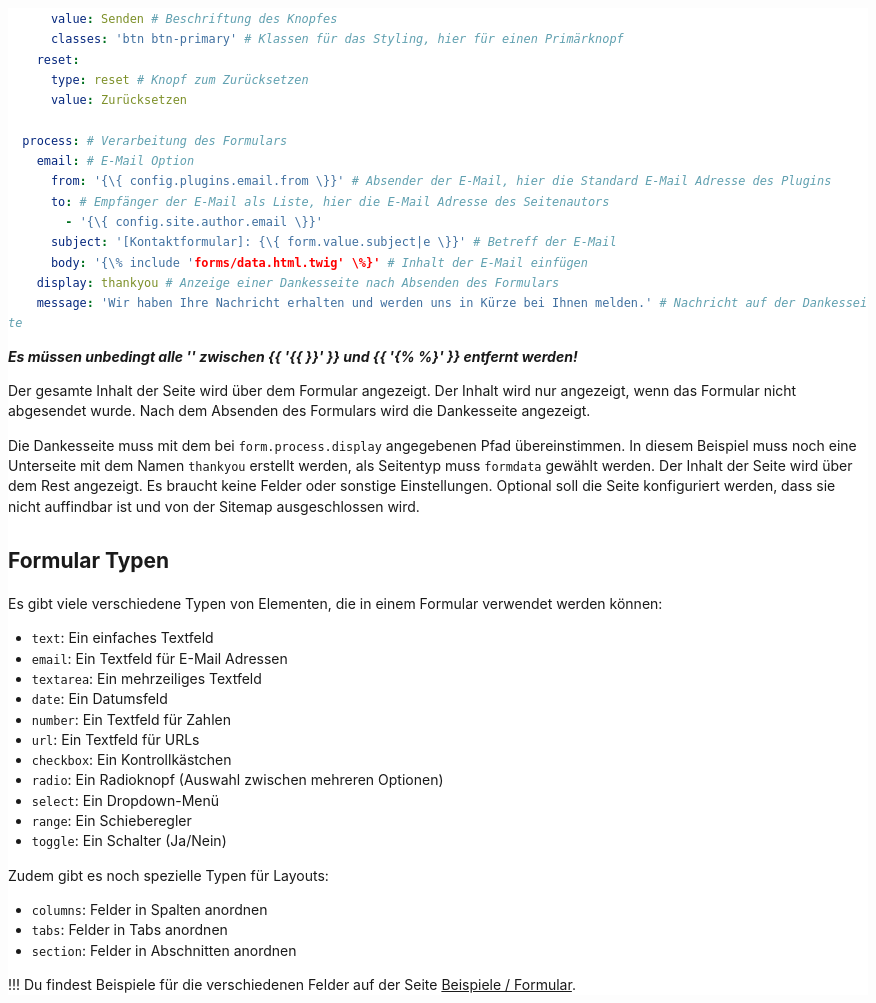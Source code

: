 ```yaml
      value: Senden # Beschriftung des Knopfes
      classes: 'btn btn-primary' # Klassen für das Styling, hier für einen Primärknopf
    reset:
      type: reset # Knopf zum Zurücksetzen
      value: Zurücksetzen

  process: # Verarbeitung des Formulars
    email: # E-Mail Option
      from: '{\{ config.plugins.email.from \}}' # Absender der E-Mail, hier die Standard E-Mail Adresse des Plugins
      to: # Empfänger der E-Mail als Liste, hier die E-Mail Adresse des Seitenautors
        - '{\{ config.site.author.email \}}'
      subject: '[Kontaktformular]: {\{ form.value.subject|e \}}' # Betreff der E-Mail
      body: '{\% include 'forms/data.html.twig' \%}' # Inhalt der E-Mail einfügen
    display: thankyou # Anzeige einer Dankesseite nach Absenden des Formulars
    message: 'Wir haben Ihre Nachricht erhalten und werden uns in Kürze bei Ihnen melden.' # Nachricht auf der Dankesseite
```

**_Es müssen unbedingt alle '\' zwischen {{ '{{ }}' }} und {{ '{% %}' }} entfernt werden!_**

Der gesamte Inhalt der Seite wird über dem Formular angezeigt. Der Inhalt wird nur angezeigt, wenn das Formular nicht abgesendet wurde. Nach dem Absenden des Formulars wird die Dankesseite angezeigt.

Die Dankesseite muss mit dem bei `form.process.display` angegebenen Pfad übereinstimmen. In diesem Beispiel muss noch eine Unterseite mit dem Namen `thankyou` erstellt werden, als Seitentyp muss `formdata` gewählt werden. Der Inhalt der Seite wird über dem Rest angezeigt. Es braucht keine Felder oder sonstige Einstellungen. Optional soll die Seite konfiguriert werden, dass sie nicht auffindbar ist und von der Sitemap ausgeschlossen wird.

## Formular Typen

Es gibt viele verschiedene Typen von Elementen, die in einem Formular verwendet werden können:
- `text`: Ein einfaches Textfeld
- `email`: Ein Textfeld für E-Mail Adressen
- `textarea`: Ein mehrzeiliges Textfeld
- `date`: Ein Datumsfeld
- `number`: Ein Textfeld für Zahlen
- `url`: Ein Textfeld für URLs
- `checkbox`: Ein Kontrollkästchen
- `radio`: Ein Radioknopf (Auswahl zwischen mehreren Optionen)
- `select`: Ein Dropdown-Menü
- `range`: Ein Schieberegler
- `toggle`: Ein Schalter (Ja/Nein)

Zudem gibt es noch spezielle Typen für Layouts:
- `columns`: Felder in Spalten anordnen
- `tabs`: Felder in Tabs anordnen
- `section`: Felder in Abschnitten anordnen

!!! Du findest Beispiele für die verschiedenen Felder auf der Seite [Beispiele / Formular](/beispiele/formular).
